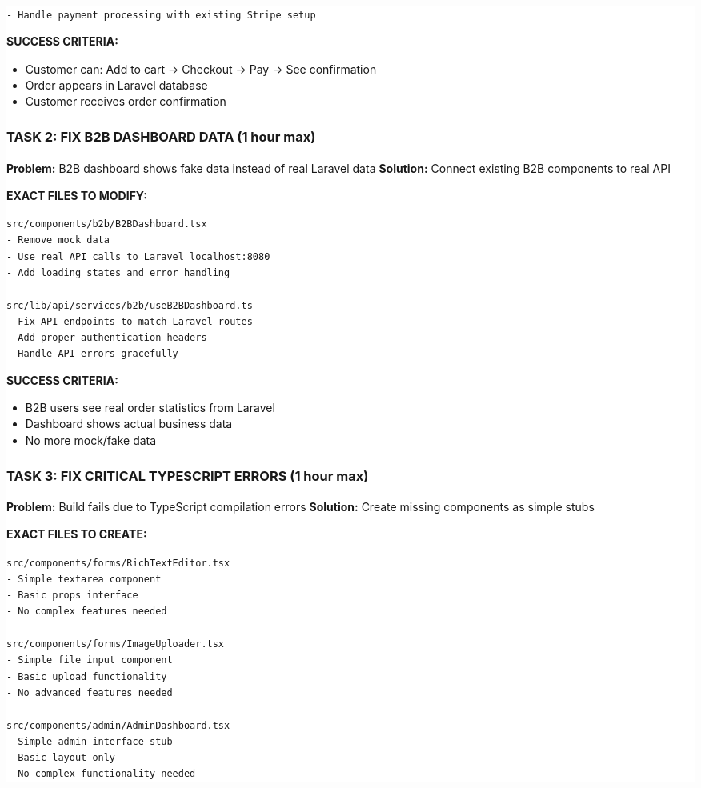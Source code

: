 ```
- Handle payment processing with existing Stripe setup
```

**SUCCESS CRITERIA:**
- Customer can: Add to cart → Checkout → Pay → See confirmation
- Order appears in Laravel database
- Customer receives order confirmation

### **TASK 2: FIX B2B DASHBOARD DATA (1 hour max)**

**Problem:** B2B dashboard shows fake data instead of real Laravel data
**Solution:** Connect existing B2B components to real API

**EXACT FILES TO MODIFY:**
```
src/components/b2b/B2BDashboard.tsx
- Remove mock data
- Use real API calls to Laravel localhost:8080
- Add loading states and error handling

src/lib/api/services/b2b/useB2BDashboard.ts
- Fix API endpoints to match Laravel routes
- Add proper authentication headers
- Handle API errors gracefully
```

**SUCCESS CRITERIA:**
- B2B users see real order statistics from Laravel
- Dashboard shows actual business data
- No more mock/fake data

### **TASK 3: FIX CRITICAL TYPESCRIPT ERRORS (1 hour max)**

**Problem:** Build fails due to TypeScript compilation errors
**Solution:** Create missing components as simple stubs

**EXACT FILES TO CREATE:**
```
src/components/forms/RichTextEditor.tsx
- Simple textarea component
- Basic props interface
- No complex features needed

src/components/forms/ImageUploader.tsx  
- Simple file input component
- Basic upload functionality
- No advanced features needed

src/components/admin/AdminDashboard.tsx
- Simple admin interface stub
- Basic layout only
- No complex functionality needed
```
